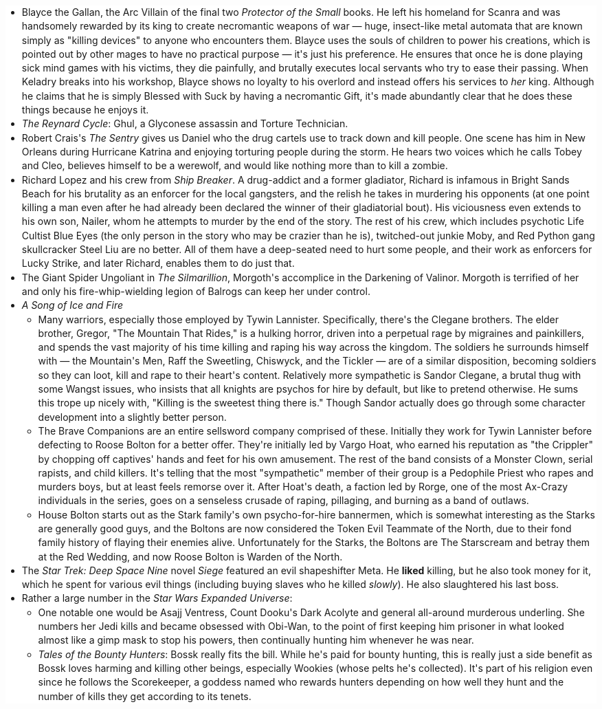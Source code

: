 -   Blayce the Gallan, the Arc Villain of the final two _Protector of the Small_ books. He left his homeland for Scanra and was handsomely rewarded by its king to create necromantic weapons of war — huge, insect-like metal automata that are known simply as "killing devices" to anyone who encounters them. Blayce uses the souls of children to power his creations, which is pointed out by other mages to have no practical purpose — it's just his preference. He ensures that once he is done playing sick mind games with his victims, they die painfully, and brutally executes local servants who try to ease their passing. When Keladry breaks into his workshop, Blayce shows no loyalty to his overlord and instead offers his services to _her_ king. Although he claims that he is simply Blessed with Suck by having a necromantic Gift, it's made abundantly clear that he does these things because he enjoys it.
-   _The Reynard Cycle_: Ghul, a Glyconese assassin and Torture Technician.
-   Robert Crais's _The Sentry_ gives us Daniel who the drug cartels use to track down and kill people. One scene has him in New Orleans during Hurricane Katrina and enjoying torturing people during the storm. He hears two voices which he calls Tobey and Cleo, believes himself to be a werewolf, and would like nothing more than to kill a zombie.
-   Richard Lopez and his crew from _Ship Breaker_. A drug-addict and a former gladiator, Richard is infamous in Bright Sands Beach for his brutality as an enforcer for the local gangsters, and the relish he takes in murdering his opponents (at one point killing a man even after he had already been declared the winner of their gladiatorial bout). His viciousness even extends to his own son, Nailer, whom he attempts to murder by the end of the story. The rest of his crew, which includes psychotic Life Cultist Blue Eyes (the only person in the story who may be crazier than he is), twitched-out junkie Moby, and Red Python gang skullcracker Steel Liu are no better. All of them have a deep-seated need to hurt some people, and their work as enforcers for Lucky Strike, and later Richard, enables them to do just that.
-   The Giant Spider Ungoliant in _The Silmarillion_, Morgoth's accomplice in the Darkening of Valinor. Morgoth is terrified of her and only his fire-whip-wielding legion of Balrogs can keep her under control.
-   _A Song of Ice and Fire_
    -   Many warriors, especially those employed by Tywin Lannister. Specifically, there's the Clegane brothers. The elder brother, Gregor, "The Mountain That Rides," is a hulking horror, driven into a perpetual rage by migraines and painkillers, and spends the vast majority of his time killing and raping his way across the kingdom. The soldiers he surrounds himself with — the Mountain's Men, Raff the Sweetling, Chiswyck, and the Tickler — are of a similar disposition, becoming soldiers so they can loot, kill and rape to their heart's content. Relatively more sympathetic is Sandor Clegane, a brutal thug with some Wangst issues, who insists that all knights are psychos for hire by default, but like to pretend otherwise. He sums this trope up nicely with, "Killing is the sweetest thing there is." Though Sandor actually does go through some character development into a slightly better person.
    -   The Brave Companions are an entire sellsword company comprised of these. Initially they work for Tywin Lannister before defecting to Roose Bolton for a better offer. They're initially led by Vargo Hoat, who earned his reputation as "the Crippler" by chopping off captives' hands and feet for his own amusement. The rest of the band consists of a Monster Clown, serial rapists, and child killers. It's telling that the most "sympathetic" member of their group is a Pedophile Priest who rapes and murders boys, but at least feels remorse over it. After Hoat's death, a faction led by Rorge, one of the most Ax-Crazy individuals in the series, goes on a senseless crusade of raping, pillaging, and burning as a band of outlaws.
    -   House Bolton starts out as the Stark family's own psycho-for-hire bannermen, which is somewhat interesting as the Starks are generally good guys, and the Boltons are now considered the Token Evil Teammate of the North, due to their fond family history of flaying their enemies alive. Unfortunately for the Starks, the Boltons are The Starscream and betray them at the Red Wedding, and now Roose Bolton is Warden of the North.
-   The _Star Trek: Deep Space Nine_ novel _Siege_ featured an evil shapeshifter Meta. He **liked** killing, but he also took money for it, which he spent for various evil things (including buying slaves who he killed _slowly_). He also slaughtered his last boss.
-   Rather a large number in the _Star Wars Expanded Universe_:
    -   One notable one would be Asajj Ventress, Count Dooku's Dark Acolyte and general all-around murderous underling. She numbers her Jedi kills and became obsessed with Obi-Wan, to the point of first keeping him prisoner in what looked almost like a gimp mask to stop his powers, then continually hunting him whenever he was near.
    -   _Tales of the Bounty Hunters_: Bossk really fits the bill. While he's paid for bounty hunting, this is really just a side benefit as Bossk loves harming and killing other beings, especially Wookies (whose pelts he's collected). It's part of his religion even since he follows the Scorekeeper, a goddess named who rewards hunters depending on how well they hunt and the number of kills they get according to its tenets.